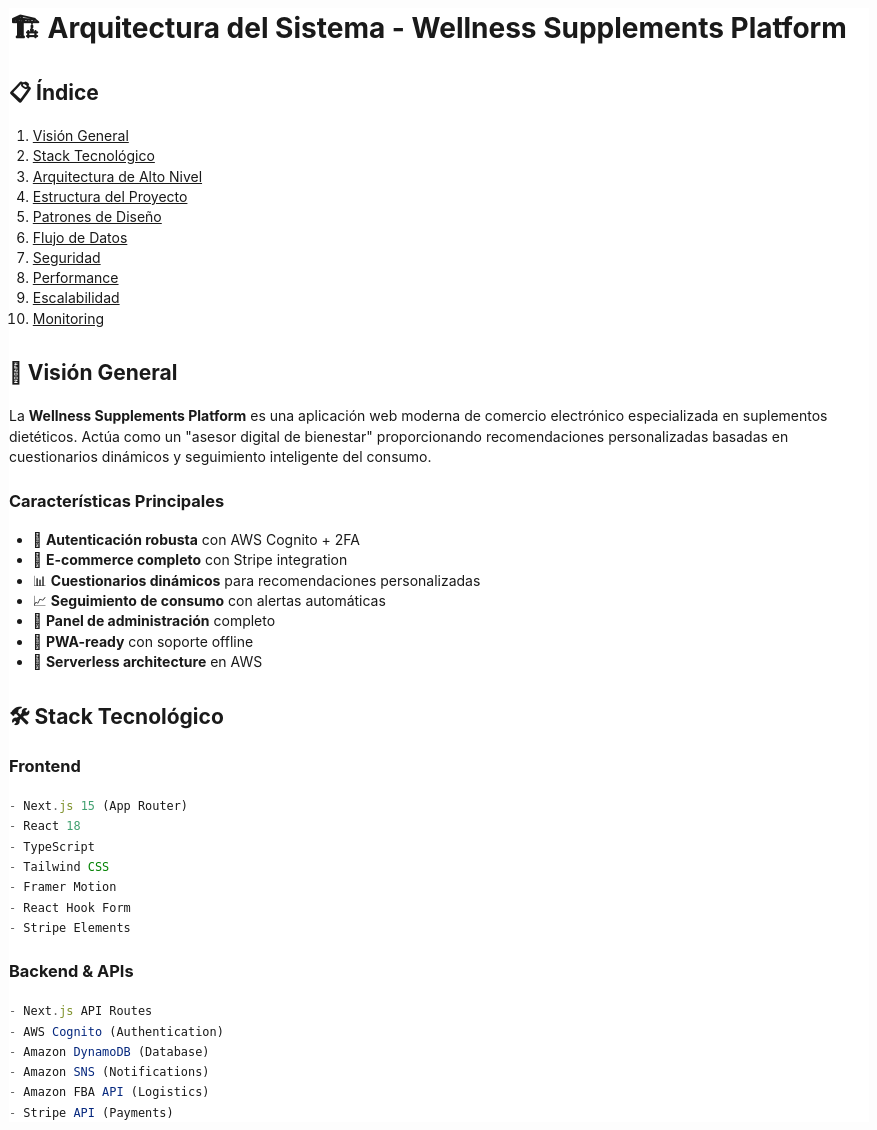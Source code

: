 # 🏗️ Arquitectura del Sistema - Wellness Supplements Platform

## 📋 Índice

1. [Visión General](#visión-general)
2. [Stack Tecnológico](#stack-tecnológico)
3. [Arquitectura de Alto Nivel](#arquitectura-de-alto-nivel)
4. [Estructura del Proyecto](#estructura-del-proyecto)
5. [Patrones de Diseño](#patrones-de-diseño)
6. [Flujo de Datos](#flujo-de-datos)
7. [Seguridad](#seguridad)
8. [Performance](#performance)
9. [Escalabilidad](#escalabilidad)
10. [Monitoring](#monitoring)

## 🎯 Visión General

La **Wellness Supplements Platform** es una aplicación web moderna de comercio electrónico especializada en suplementos dietéticos. Actúa como un "asesor digital de bienestar" proporcionando recomendaciones personalizadas basadas en cuestionarios dinámicos y seguimiento inteligente del consumo.

### Características Principales

- 🔐 **Autenticación robusta** con AWS Cognito + 2FA
- 🛒 **E-commerce completo** con Stripe integration
- 📊 **Cuestionarios dinámicos** para recomendaciones personalizadas
- 📈 **Seguimiento de consumo** con alertas automáticas
- 🎯 **Panel de administración** completo
- 📱 **PWA-ready** con soporte offline
- 🚀 **Serverless architecture** en AWS

## 🛠️ Stack Tecnológico

### Frontend
```typescript
- Next.js 15 (App Router)
- React 18
- TypeScript
- Tailwind CSS
- Framer Motion
- React Hook Form
- Stripe Elements
```

### Backend & APIs
```typescript
- Next.js API Routes
- AWS Cognito (Authentication)
- Amazon DynamoDB (Database)
- Amazon SNS (Notifications)
- Amazon FBA API (Logistics)
- Stripe API (Payments)
```
